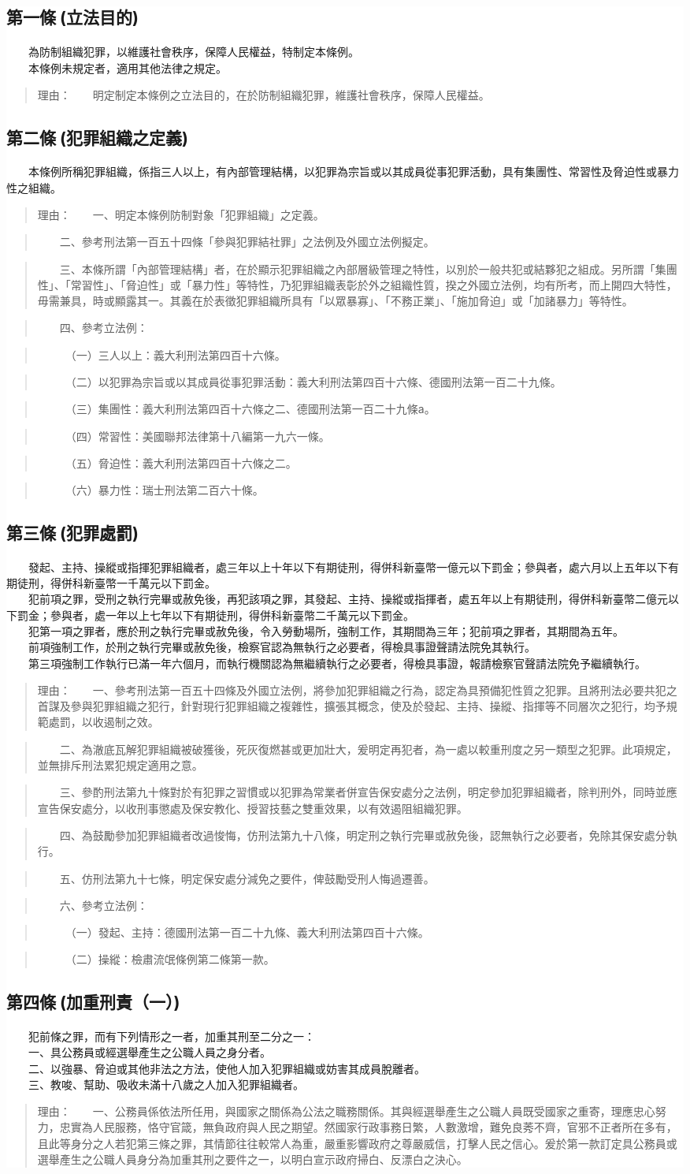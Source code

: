第一條 (立法目的)
-----------------
　　為防制組織犯罪，以維護社會秩序，保障人民權益，特制定本條例。  
　　本條例未規定者，適用其他法律之規定。  
> 理由：　　明定制定本條例之立法目的，在於防制組織犯罪，維護社會秩序，保障人民權益。



第二條 (犯罪組織之定義)
-----------------------
　　本條例所稱犯罪組織，係指三人以上，有內部管理結構，以犯罪為宗旨或以其成員從事犯罪活動，具有集團性、常習性及脅迫性或暴力性之組織。  
> 理由：　　一、明定本條例防制對象「犯罪組織」之定義。

> 　　二、參考刑法第一百五十四條「參與犯罪結社罪」之法例及外國立法例擬定。

> 　　三、本條所謂「內部管理結構」者，在於顯示犯罪組織之內部層級管理之特性，以別於一般共犯或結夥犯之組成。另所謂「集團性」、「常習性」、「脅迫性」或「暴力性」等特性，乃犯罪組織表彰於外之組織性質，揆之外國立法例，均有所考，而上開四大特性，毋需兼具，時或顯露其一。其義在於表徵犯罪組織所具有「以眾暴寡」、「不務正業」、「施加脅迫」或「加諸暴力」等特性。

> 　　四、參考立法例：

> 　　　（一）三人以上：義大利刑法第四百十六條。

> 　　　（二）以犯罪為宗旨或以其成員從事犯罪活動：義大利刑法第四百十六條、德國刑法第一百二十九條。

> 　　　（三）集團性：義大利刑法第四百十六條之二、德國刑法第一百二十九條a。

> 　　　（四）常習性：美國聯邦法律第十八編第一九六一條。

> 　　　（五）脅迫性：義大利刑法第四百十六條之二。

> 　　　（六）暴力性：瑞士刑法第二百六十條。



第三條 (犯罪處罰)
-----------------
　　發起、主持、操縱或指揮犯罪組織者，處三年以上十年以下有期徒刑，得併科新臺幣一億元以下罰金；參與者，處六月以上五年以下有期徒刑，得併科新臺幣一千萬元以下罰金。  
　　犯前項之罪，受刑之執行完畢或赦免後，再犯該項之罪，其發起、主持、操縱或指揮者，處五年以上有期徒刑，得併科新臺幣二億元以下罰金；參與者，處一年以上七年以下有期徒刑，得併科新臺幣二千萬元以下罰金。  
　　犯第一項之罪者，應於刑之執行完畢或赦免後，令入勞動場所，強制工作，其期間為三年；犯前項之罪者，其期間為五年。  
　　前項強制工作，於刑之執行完畢或赦免後，檢察官認為無執行之必要者，得檢具事證聲請法院免其執行。  
　　第三項強制工作執行已滿一年六個月，而執行機關認為無繼續執行之必要者，得檢具事證，報請檢察官聲請法院免予繼續執行。  
> 理由：　　一、參考刑法第一百五十四條及外國立法例，將參加犯罪組織之行為，認定為具預備犯性質之犯罪。且將刑法必要共犯之首謀及參與犯罪組織之犯行，針對現行犯罪組織之複雜性，擴張其概念，使及於發起、主持、操縱、指揮等不同層次之犯行，均予規範處罰，以收遏制之效。

> 　　二、為澈底瓦解犯罪組織被破獲後，死灰復燃甚或更加壯大，爰明定再犯者，為一處以較重刑度之另一類型之犯罪。此項規定，並無排斥刑法累犯規定適用之意。

> 　　三、參酌刑法第九十條對於有犯罪之習慣或以犯罪為常業者併宣告保安處分之法例，明定參加犯罪組織者，除判刑外，同時並應宣告保安處分，以收刑事懲處及保安教化、授習技藝之雙重效果，以有效遏阻組織犯罪。

> 　　四、為鼓勵參加犯罪組織者改過悛悔，仿刑法第九十八條，明定刑之執行完畢或赦免後，認無執行之必要者，免除其保安處分執行。

> 　　五、仿刑法第九十七條，明定保安處分減免之要件，俾鼓勵受刑人悔過遷善。

> 　　六、參考立法例：

> 　　　（一）發起、主持：德國刑法第一百二十九條、義大利刑法第四百十六條。

> 　　　（二）操縱：檢肅流氓條例第二條第一款。



第四條 (加重刑責（一）)
-----------------------
　　犯前條之罪，而有下列情形之一者，加重其刑至二分之一：  
　　一、具公務員或經選舉產生之公職人員之身分者。  
　　二、以強暴、脅迫或其他非法之方法，使他人加入犯罪組織或妨害其成員脫離者。  
　　三、教唆、幫助、吸收未滿十八歲之人加入犯罪組織者。  
> 理由：　　一、公務員係依法所任用，與國家之關係為公法之職務關係。其與經選舉產生之公職人員既受國家之重寄，理應忠心努力，忠實為人民服務，恪守官箴，無負政府與人民之期望。然國家行政事務日繁，人數激增，難免良莠不齊，官邪不正者所在多有，且此等身分之人若犯第三條之罪，其情節往往較常人為重，嚴重影響政府之尊嚴威信，打擊人民之信心。爰於第一款訂定具公務員或選舉產生之公職人員身分為加重其刑之要件之一，以明白宣示政府掃白、反漂白之決心。
